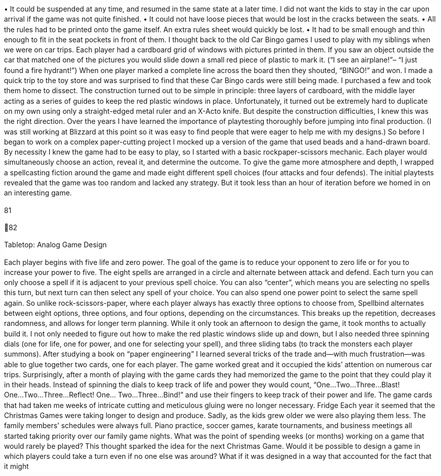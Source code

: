 • It could be suspended at any time, and resumed in the same state at a later time. I did
not want the kids to stay in the car upon arrival if the game was not quite finished.
• It could not have loose pieces that would be lost in the cracks between the seats.
• All the rules had to be printed onto the game itself. An extra rules sheet would quickly
be lost.
• It had to be small enough and thin enough to fit in the seat pockets in front of them.
I thought back to the old Car Bingo games I used to play with my siblings when we were
on car trips. Each player had a cardboard grid of windows with pictures printed in them. If
you saw an object outside the car that matched one of the pictures you would slide down a
small red piece of plastic to mark it. (“I see an airplane!”– “I just found a fire hydrant!”) When
one player marked a complete line across the board then they shouted, “BINGO!” and won.
I made a quick trip to the toy store and was surprised to find that these Car Bingo cards
were still being made. I purchased a few and took them home to dissect. The construction
turned out to be simple in principle: three layers of cardboard, with the middle layer acting
as a series of guides to keep the red plastic windows in place. Unfortunately, it turned out
be extremely hard to duplicate on my own using only a straight-edged metal ruler and an
X-Acto knife. But despite the construction difficulties, I knew this was the right direction.
Over the years I have learned the importance of playtesting thoroughly before jumping into final production. (I was still working at Blizzard at this point so it was easy to find
people that were eager to help me with my designs.) So before I began to work on a complex
paper-cutting project I mocked up a version of the game that used beads and a hand-drawn
board. By necessity I knew the game had to be easy to play, so I started with a basic rockpaper-scissors mechanic. Each player would simultaneously choose an action, reveal it, and
determine the outcome. To give the game more atmosphere and depth, I wrapped a spellcasting fiction around the game and made eight different spell choices (four attacks and
four defends). The initial playtests revealed that the game was too random and lacked any
strategy. But it took less than an hour of iteration before we homed in on an interesting game.

81

82

Tabletop: Analog Game Design

Each player begins with five life and zero power. The goal of the game is to reduce your
opponent to zero life or for you to increase your power to five. The eight spells are arranged
in a circle and alternate between attack and defend. Each turn you can only choose a spell if
it is adjacent to your previous spell choice. You can also “center”, which means you are selecting no spells this turn, but next turn can then select any spell of your choice. You can also
spend one power point to select the same spell again. So unlike rock-scissors-paper, where
each player always has exactly three options to choose from, Spellbind alternates between
eight options, three options, and four options, depending on the circumstances. This breaks
up the repetition, decreases randomness, and allows for longer term planning.
While it only took an afternoon to design the game, it took months to actually build it. I
not only needed to figure out how to make the red plastic windows slide up and down, but
I also needed three spinning dials (one for life, one for power, and one for selecting your
spell), and three sliding tabs (to track the monsters each player summons). After studying a
book on “paper engineering” I learned several tricks of the trade and—with much frustration—was able to glue together two cards, one for each player.
The game worked great and it occupied the kids’ attention on numerous car trips. Surprisingly, after a month of playing with the game cards they had memorized the game to the
point that they could play it in their heads. Instead of spinning the dials to keep track of life
and power they would count, “One…Two…Three…Blast! One...Two…Three…Reflect! One…
Two…Three…Bind!” and use their fingers to keep track of their power and life. The game
cards that had taken me weeks of intricate cutting and meticulous gluing were no longer
necessary.
Fridge
Each year it seemed that the Christmas Games were taking longer to design and produce.
Sadly, as the kids grew older we were also playing them less. The family members’ schedules
were always full. Piano practice, soccer games, karate tournaments, and business meetings
all started taking priority over our family game nights. What was the point of spending
weeks (or months) working on a game that would rarely be played? This thought sparked the
idea for the next Christmas Game.
Would it be possible to design a game in which players could take a turn even if no one
else was around? What if it was designed in a way that accounted for the fact that it might